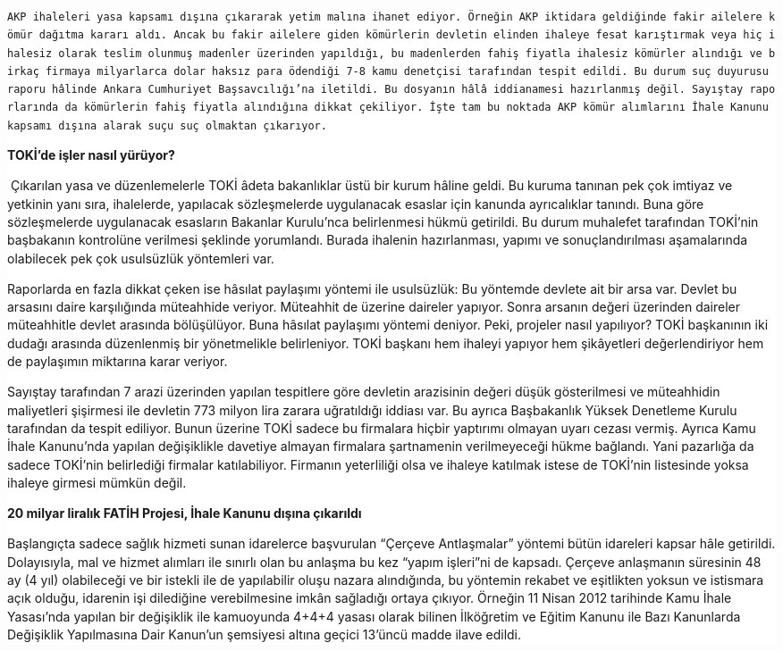     AKP ihaleleri yasa kapsamı dışına çıkararak yetim malına ihanet ediyor. Örneğin AKP iktidara geldiğinde fakir ailelere kömür dağıtma kararı aldı. Ancak bu fakir ailelere giden kömürlerin devletin elinden ihaleye fesat karıştırmak veya hiç ihalesiz olarak teslim olunmuş madenler üzerinden yapıldığı, bu madenlerden fahiş fiyatla ihalesiz kömürler alındığı ve birkaç firmaya milyarlarca dolar haksız para ödendiği 7-8 kamu denetçisi tarafından tespit edildi. Bu durum suç duyurusu raporu hâlinde Ankara Cumhuriyet Başsavcılığı’na iletildi. Bu dosyanın hâlâ iddianamesi hazırlanmış değil. Sayıştay raporlarında da kömürlerin fahiş fiyatla alındığına dikkat çekiliyor. İşte tam bu noktada AKP kömür alımlarını İhale Kanunu kapsamı dışına alarak suçu suç olmaktan çıkarıyor.
   </p>
   <p>
    <strong>
     TOKİ’de işler nasıl yürüyor?
    </strong>
   </p>
   <p>
    <img alt="" height="310" src="http://web.archive.org/web/20141030071121im_/http://medya.aksiyon.com.tr/aksiyon/2014/06/16/toki.jpg"/>
    Çıkarılan yasa ve düzenlemelerle TOKİ âdeta bakanlıklar üstü bir kurum hâline geldi. Bu kuruma tanınan pek çok imtiyaz ve yetkinin yanı sıra, ihalelerde, yapılacak sözleşmelerde uygulanacak esaslar için kanunda ayrıcalıklar tanındı. Buna göre sözleşmelerde uygulanacak esasların Bakanlar Kurulu’nca belirlenmesi hükmü getirildi. Bu durum muhalefet tarafından TOKİ’nin başbakanın kontrolüne verilmesi şeklinde yorumlandı. Burada ihalenin hazırlanması, yapımı ve sonuçlandırılması aşamalarında olabilecek pek çok usulsüzlük yöntemleri var.
   </p>
   <p>
    Raporlarda en fazla dikkat çeken ise hâsılat paylaşımı yöntemi ile usulsüzlük: Bu yöntemde devlete ait bir arsa var. Devlet bu arsasını daire karşılığında müteahhide veriyor. Müteahhit de üzerine daireler yapıyor. Sonra arsanın değeri üzerinden daireler müteahhitle devlet arasında bölüşülüyor. Buna hâsılat paylaşımı yöntemi deniyor. Peki, projeler nasıl yapılıyor? TOKİ başkanının iki dudağı arasında düzenlenmiş bir yönetmelikle belirleniyor. TOKİ başkanı hem ihaleyi yapıyor hem şikâyetleri değerlendiriyor hem de paylaşımın miktarına karar veriyor.
   </p>
   <p>
    Sayıştay tarafından 7 arazi üzerinden yapılan tespitlere göre devletin arazisinin değeri düşük gösterilmesi ve müteahhidin maliyetleri şişirmesi ile devletin 773 milyon lira zarara uğratıldığı iddiası var. Bu ayrıca Başbakanlık Yüksek Denetleme Kurulu tarafından da tespit ediliyor. Bunun üzerine TOKİ sadece bu firmalara hiçbir yaptırımı olmayan uyarı cezası vermiş. Ayrıca Kamu İhale Kanunu’nda yapılan değişiklikle davetiye almayan firmalara şartnamenin verilmeyeceği hükme bağlandı. Yani pazarlığa da sadece TOKİ’nin belirlediği firmalar katılabiliyor. Firmanın yeterliliği olsa ve ihaleye katılmak istese de TOKİ’nin listesinde yoksa ihaleye girmesi mümkün değil.
   </p>
   <p>
    <strong>
     20 milyar liralık
    </strong>
    <strong>
     FATİH Projesi, İhale
    </strong>
    <strong>
     Kanunu dışına çıkarıldı
    </strong>
   </p>
   <p>
    Başlangıçta sadece sağlık hizmeti sunan idarelerce başvurulan “Çerçeve Antlaşmalar” yöntemi bütün idareleri kapsar hâle getirildi. Dolayısıyla, mal ve hizmet alımları ile sınırlı olan bu anlaşma bu kez “yapım işleri”ni de kapsadı. Çerçeve anlaşmanın süresinin 48 ay (4 yıl) olabileceği ve bir istekli ile de yapılabilir oluşu nazara alındığında, bu yöntemin rekabet ve eşitlikten yoksun ve istismara açık olduğu, idarenin işi dilediğine verebilmesine imkân sağladığı ortaya çıkıyor. Örneğin 11 Nisan 2012 tarihinde Kamu İhale Yasası’nda yapılan bir değişiklik ile kamuoyunda 4+4+4 yasası olarak bilinen İlköğretim ve Eğitim Kanunu ile Bazı Kanunlarda Değişiklik Yapılmasına Dair Kanun’un şemsiyesi altına geçici 13’üncü madde ilave edildi.
   </p>
   <p>